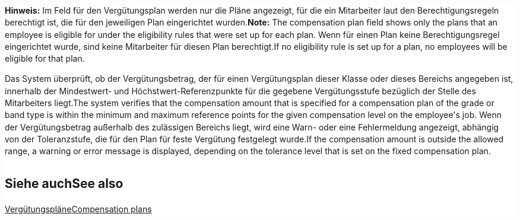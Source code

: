 <span data-ttu-id="78e3e-177">**Hinweis:** Im Feld für den Vergütungsplan werden nur die Pläne angezeigt, für die ein Mitarbeiter laut den Berechtigungsregeln berechtigt ist, die für den jeweiligen Plan eingerichtet wurden.</span><span class="sxs-lookup"><span data-stu-id="78e3e-177">**Note:** The compensation plan field shows only the plans that an employee is eligible for under the eligibility rules that were set up for each plan.</span></span> <span data-ttu-id="78e3e-178">Wenn für einen Plan keine Berechtigungsregel eingerichtet wurde, sind keine Mitarbeiter für diesen Plan berechtigt.</span><span class="sxs-lookup"><span data-stu-id="78e3e-178">If no eligibility rule is set up for a plan, no employees will be eligible for that plan.</span></span> 

<span data-ttu-id="78e3e-179">Das System überprüft, ob der Vergütungsbetrag, der für einen Vergütungsplan dieser Klasse oder dieses Bereichs angegeben ist, innerhalb der Mindestwert- und Höchstwert-Referenzpunkte für die gegebene Vergütungsstufe bezüglich der Stelle des Mitarbeiters liegt.</span><span class="sxs-lookup"><span data-stu-id="78e3e-179">The system verifies that the compensation amount that is specified for a compensation plan of the grade or band type is within the minimum and maximum reference points for the given compensation level on the employee's job.</span></span> <span data-ttu-id="78e3e-180">Wenn der Vergütungsbetrag außerhalb des zulässigen Bereichs liegt, wird eine Warn- oder eine Fehlermeldung angezeigt, abhängig von der Toleranzstufe, die für den Plan für feste Vergütung festgelegt wurde.</span><span class="sxs-lookup"><span data-stu-id="78e3e-180">If the compensation amount is outside the allowed range, a warning or error message is displayed, depending on the tolerance level that is set on the fixed compensation plan.</span></span>

<a name="see-also"></a><span data-ttu-id="78e3e-181">Siehe auch</span><span class="sxs-lookup"><span data-stu-id="78e3e-181">See also</span></span>
--------

[<span data-ttu-id="78e3e-182">Vergütungspläne</span><span class="sxs-lookup"><span data-stu-id="78e3e-182">Compensation plans</span></span>](compensation-plans.md)




